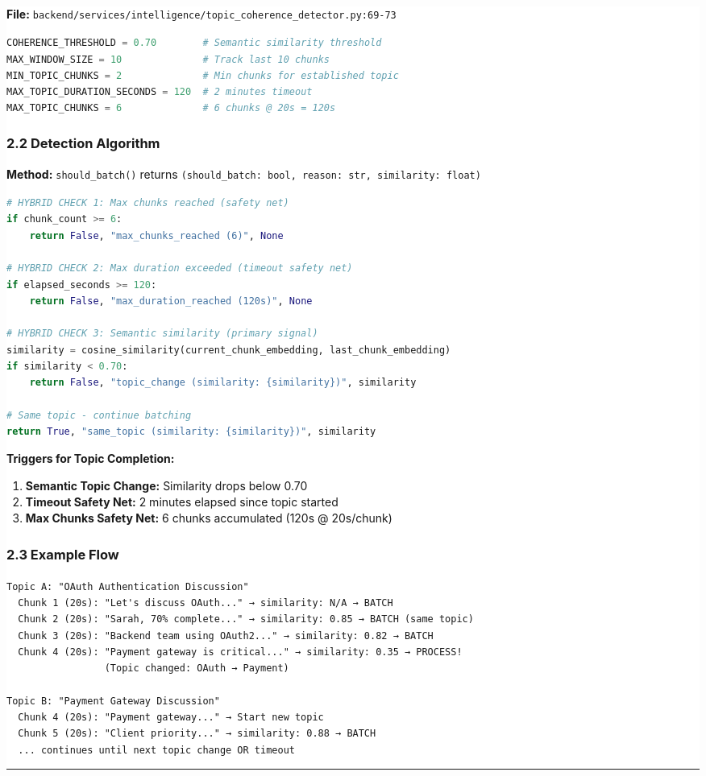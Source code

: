 **File:** `backend/services/intelligence/topic_coherence_detector.py:69-73`

```python
COHERENCE_THRESHOLD = 0.70        # Semantic similarity threshold
MAX_WINDOW_SIZE = 10              # Track last 10 chunks
MIN_TOPIC_CHUNKS = 2              # Min chunks for established topic
MAX_TOPIC_DURATION_SECONDS = 120  # 2 minutes timeout
MAX_TOPIC_CHUNKS = 6              # 6 chunks @ 20s = 120s
```

### 2.2 Detection Algorithm

**Method:** `should_batch()` returns `(should_batch: bool, reason: str, similarity: float)`

```python
# HYBRID CHECK 1: Max chunks reached (safety net)
if chunk_count >= 6:
    return False, "max_chunks_reached (6)", None

# HYBRID CHECK 2: Max duration exceeded (timeout safety net)
if elapsed_seconds >= 120:
    return False, "max_duration_reached (120s)", None

# HYBRID CHECK 3: Semantic similarity (primary signal)
similarity = cosine_similarity(current_chunk_embedding, last_chunk_embedding)
if similarity < 0.70:
    return False, "topic_change (similarity: {similarity})", similarity

# Same topic - continue batching
return True, "same_topic (similarity: {similarity})", similarity
```

**Triggers for Topic Completion:**
1. **Semantic Topic Change:** Similarity drops below 0.70
2. **Timeout Safety Net:** 2 minutes elapsed since topic started
3. **Max Chunks Safety Net:** 6 chunks accumulated (120s @ 20s/chunk)

### 2.3 Example Flow

```
Topic A: "OAuth Authentication Discussion"
  Chunk 1 (20s): "Let's discuss OAuth..." → similarity: N/A → BATCH
  Chunk 2 (20s): "Sarah, 70% complete..." → similarity: 0.85 → BATCH (same topic)
  Chunk 3 (20s): "Backend team using OAuth2..." → similarity: 0.82 → BATCH
  Chunk 4 (20s): "Payment gateway is critical..." → similarity: 0.35 → PROCESS!
                 (Topic changed: OAuth → Payment)

Topic B: "Payment Gateway Discussion"
  Chunk 4 (20s): "Payment gateway..." → Start new topic
  Chunk 5 (20s): "Client priority..." → similarity: 0.88 → BATCH
  ... continues until next topic change OR timeout
```

---
